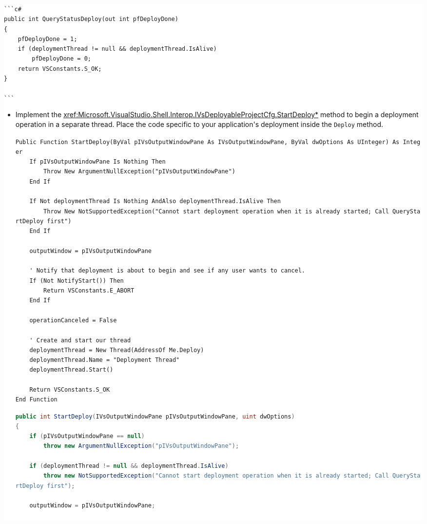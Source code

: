     ```c#  
    public int QueryStatusDeploy(out int pfDeployDone)  
    {  
        pfDeployDone = 1;  
        if (deploymentThread != null && deploymentThread.IsAlive)  
            pfDeployDone = 0;  
        return VSConstants.S_OK;  
    }  
  
    ```  
  
-   Implement the <xref:Microsoft.VisualStudio.Shell.Interop.IVsDeployableProjectCfg.StartDeploy*> method to begin a deployment operation in a separate thread. Place the code specific to your application's deployment inside the `Deploy` method.  
  
    ```vb#  
    Public Function StartDeploy(ByVal pIVsOutputWindowPane As IVsOutputWindowPane, ByVal dwOptions As UInteger) As Integer  
        If pIVsOutputWindowPane Is Nothing Then  
            Throw New ArgumentNullException("pIVsOutputWindowPane")  
        End If  
  
        If Not deploymentThread Is Nothing AndAlso deploymentThread.IsAlive Then  
            Throw New NotSupportedException("Cannot start deployment operation when it is already started; Call QueryStartDeploy first")  
        End If  
  
        outputWindow = pIVsOutputWindowPane  
  
        ' Notify that deployment is about to begin and see if any user wants to cancel.  
        If (Not NotifyStart()) Then  
            Return VSConstants.E_ABORT  
        End If  
  
        operationCanceled = False  
  
        ' Create and start our thread  
        deploymentThread = New Thread(AddressOf Me.Deploy)  
        deploymentThread.Name = "Deployment Thread"  
        deploymentThread.Start()  
  
        Return VSConstants.S_OK  
    End Function  
    ```  
  
    ```c#  
    public int StartDeploy(IVsOutputWindowPane pIVsOutputWindowPane, uint dwOptions)  
    {  
        if (pIVsOutputWindowPane == null)  
            throw new ArgumentNullException("pIVsOutputWindowPane");  
  
        if (deploymentThread != null && deploymentThread.IsAlive)  
            throw new NotSupportedException("Cannot start deployment operation when it is already started; Call QueryStartDeploy first");  
  
        outputWindow = pIVsOutputWindowPane;  
  